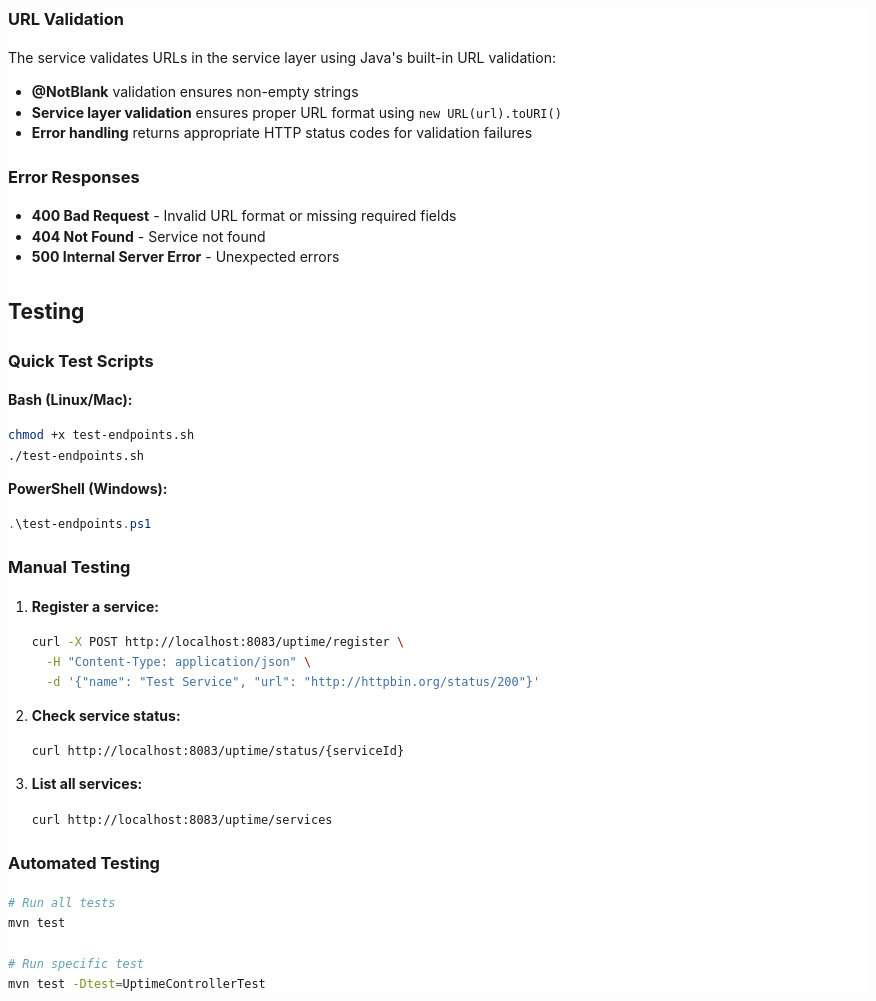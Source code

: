 ### URL Validation
The service validates URLs in the service layer using Java's built-in URL validation:
- **@NotBlank** validation ensures non-empty strings
- **Service layer validation** ensures proper URL format using `new URL(url).toURI()`
- **Error handling** returns appropriate HTTP status codes for validation failures

### Error Responses
- **400 Bad Request** - Invalid URL format or missing required fields
- **404 Not Found** - Service not found
- **500 Internal Server Error** - Unexpected errors

## Testing

### Quick Test Scripts

**Bash (Linux/Mac):**
```bash
chmod +x test-endpoints.sh
./test-endpoints.sh
```

**PowerShell (Windows):**
```powershell
.\test-endpoints.ps1
```

### Manual Testing

1. **Register a service:**
   ```bash
   curl -X POST http://localhost:8083/uptime/register \
     -H "Content-Type: application/json" \
     -d '{"name": "Test Service", "url": "http://httpbin.org/status/200"}'
   ```

2. **Check service status:**
   ```bash
   curl http://localhost:8083/uptime/status/{serviceId}
   ```

3. **List all services:**
   ```bash
   curl http://localhost:8083/uptime/services
   ```

### Automated Testing

```bash
# Run all tests
mvn test

# Run specific test
mvn test -Dtest=UptimeControllerTest
```
